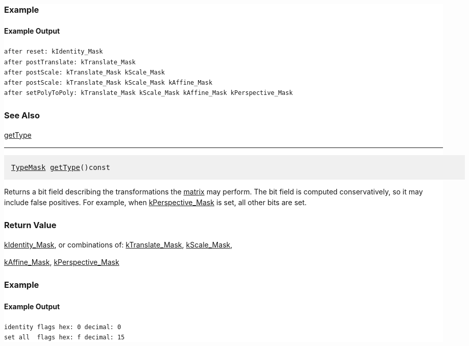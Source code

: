 ### Example

<div><fiddle-embed name="@Matrix_TypeMask">

#### Example Output

~~~~
after reset: kIdentity_Mask
after postTranslate: kTranslate_Mask
after postScale: kTranslate_Mask kScale_Mask
after postScale: kTranslate_Mask kScale_Mask kAffine_Mask
after setPolyToPoly: kTranslate_Mask kScale_Mask kAffine_Mask kPerspective_Mask
~~~~

</fiddle-embed></div>

### See Also

<a href='#SkMatrix_getType'>getType</a>

<a name='Property'></a>

<a name='SkMatrix_getType'></a>

---

<pre style="padding: 1em 1em 1em 1em; width: 62.5em;background-color: #f0f0f0">
<a href='#SkMatrix_TypeMask'>TypeMask</a> <a href='#SkMatrix_getType'>getType</a>()const
</pre>

Returns a bit field describing the transformations the <a href='SkMatrix_Reference#Matrix'>matrix</a> may
perform. The bit field is computed conservatively, so it may include
false positives. For example, when <a href='#SkMatrix_kPerspective_Mask'>kPerspective_Mask</a> is set, all
other bits are set.

### Return Value

<a href='#SkMatrix_kIdentity_Mask'>kIdentity_Mask</a>, or combinations of: <a href='#SkMatrix_kTranslate_Mask'>kTranslate_Mask</a>, <a href='#SkMatrix_kScale_Mask'>kScale_Mask</a>,

<a href='#SkMatrix_kAffine_Mask'>kAffine_Mask</a>, <a href='#SkMatrix_kPerspective_Mask'>kPerspective_Mask</a>

### Example

<div><fiddle-embed name="@Matrix_getType">

#### Example Output

~~~~
identity flags hex: 0 decimal: 0
set all  flags hex: f decimal: 15
~~~~

</fiddle-embed></div>
